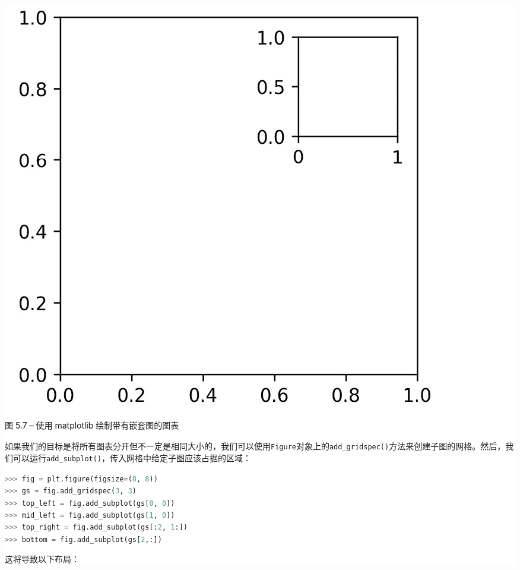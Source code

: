 ![图 5.7 – 使用 matplotlib 绘制带有嵌套图的图表](img/Figure_5.7_B16834.jpg)

图 5.7 – 使用 matplotlib 绘制带有嵌套图的图表

如果我们的目标是将所有图表分开但不一定是相同大小的，我们可以使用`Figure`对象上的`add_gridspec()`方法来创建子图的网格。然后，我们可以运行`add_subplot()`，传入网格中给定子图应该占据的区域：

```py
>>> fig = plt.figure(figsize=(8, 8))
>>> gs = fig.add_gridspec(3, 3)
>>> top_left = fig.add_subplot(gs[0, 0])
>>> mid_left = fig.add_subplot(gs[1, 0])
>>> top_right = fig.add_subplot(gs[:2, 1:])
>>> bottom = fig.add_subplot(gs[2,:])
```

这将导致以下布局：
